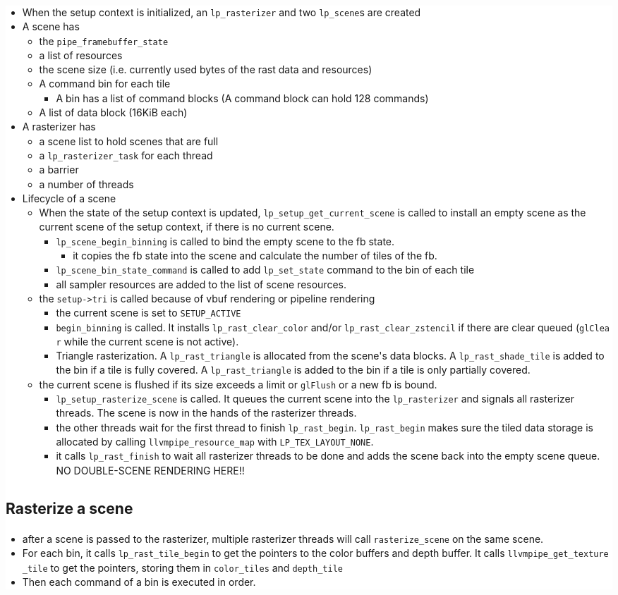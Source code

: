 * When the setup context is initialized, an `lp_rasterizer` and two `lp_scene`s
  are created
* A scene has
  * the `pipe_framebuffer_state`
  * a list of resources
  * the scene size (i.e. currently used bytes of the rast data and resources)
  * A command bin for each tile
    * A bin has a list of command blocks (A command block can hold 128 commands)
  * A list of data block (16KiB each)
* A rasterizer has
  * a scene list to hold scenes that are full
  * a `lp_rasterizer_task` for each thread
  * a barrier
  * a number of threads
* Lifecycle of a scene
  * When the state of the setup context is updated, `lp_setup_get_current_scene`
    is called to install an empty scene as the current scene of the setup
    context, if there is no current scene.
    * `lp_scene_begin_binning` is called to bind the empty scene to the fb state.
      * it copies the fb state into the scene and calculate the number of tiles of
        the fb.
    * `lp_scene_bin_state_command` is called to add `lp_set_state` command to the
      bin of each tile
    * all sampler resources are added to the list of scene resources.
  * the `setup->tri` is called because of vbuf rendering or pipeline rendering
    * the current scene is set to `SETUP_ACTIVE`
    * `begin_binning` is called.  It installs `lp_rast_clear_color` and/or
      `lp_rast_clear_zstencil` if there are clear queued (`glClear` while the
      current scene is not active).
    * Triangle rasterization.  A `lp_rast_triangle` is allocated from the
      scene's data blocks.  A `lp_rast_shade_tile` is added to the bin if a tile
      is fully covered.  A `lp_rast_triangle` is added to the bin if a tile is
      only partially covered.
  * the current scene is flushed if its size exceeds a limit or `glFlush` or a
    new fb is bound.
    * `lp_setup_rasterize_scene` is called.  It queues the current scene into
      the `lp_rasterizer` and signals all rasterizer threads.  The scene is now
      in the hands of the rasterizer threads.
    * the other threads wait for the first thread to finish `lp_rast_begin`.
      `lp_rast_begin` makes sure the tiled data storage is allocated by calling
      `llvmpipe_resource_map` with `LP_TEX_LAYOUT_NONE`.
    * it calls `lp_rast_finish` to wait all rasterizer threads to be done and
      adds the scene back into the empty scene queue.  NO DOUBLE-SCENE RENDERING
      HERE!!

## Rasterize a scene

* after a scene is passed to the rasterizer, multiple rasterizer threads will
  call `rasterize_scene` on the same scene.
* For each bin, it calls `lp_rast_tile_begin` to get the pointers to the color
  buffers and depth buffer.  It calls `llvmpipe_get_texture_tile` to get the
  pointers, storing them in `color_tiles` and `depth_tile`
* Then each command of a bin is executed in order. 
